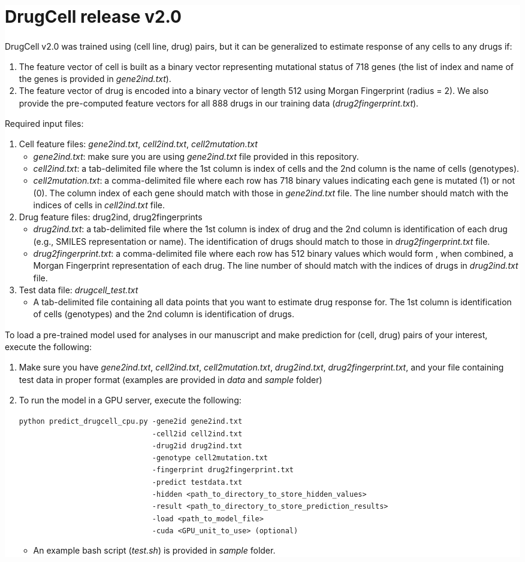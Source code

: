 
# DrugCell release v2.0
DrugCell v2.0 was trained using (cell line, drug) pairs, but
it can be generalized to estimate response of any cells to any drugs if:
1. The feature vector of cell is built as a binary vector representing
mutational status of 718 genes (the list of index and name of the genes
is provided in _gene2ind.txt_).
2. The feature vector of drug is encoded into a binary vector of length 512
using Morgan Fingerprint (radius = 2). We also provide the pre-computed
feature vectors for all 888 drugs in our training data (_drug2fingerprint.txt_).

Required input files:
1. Cell feature files: _gene2ind.txt_, _cell2ind.txt_, _cell2mutation.txt_
    * _gene2ind.txt_: make sure you are using _gene2ind.txt_ file provided in this repository.
    * _cell2ind.txt_: a tab-delimited file where the 1st column is index of cells and the 2nd column is the name of cells (genotypes).
    * _cell2mutation.txt_: a comma-delimited file where each row has 718 binary values indicating each gene is mutated (1) or not (0).
    The column index of each gene should match with those in _gene2ind.txt_ file. The line number should
    match with the indices of cells in _cell2ind.txt_ file.
2. Drug feature files: drug2ind, drug2fingerprints
    * _drug2ind.txt_: a tab-delimited file where the 1st column is index of drug and the 2nd column is
    identification of each drug (e.g., SMILES representation or name). The identification of drugs
    should match to those in _drug2fingerprint.txt_ file.
    * _drug2fingerprint.txt_: a comma-delimited file where each row has 512 binary values which would form
    , when combined, a Morgan Fingerprint representation of each drug.
    The line number of should match with the indices of drugs in _drug2ind.txt_ file.
3. Test data file: _drugcell_test.txt_
    * A tab-delimited file containing all data points that you want to estimate drug response for.
    The 1st column is identification of cells (genotypes) and the 2nd column is identification of
    drugs.

To load a pre-trained model used for analyses in our manuscript and make prediction for (cell, drug) pairs of
your interest, execute the following:

1. Make sure you have _gene2ind.txt_, _cell2ind.txt_, _cell2mutation.txt_, _drug2ind.txt_,
_drug2fingerprint.txt_, and your file containing test data in proper format (examples are provided in
_data_ and _sample_ folder)

2. To run the model in a GPU server,  execute the following:
    ```
    python predict_drugcell_cpu.py -gene2id gene2ind.txt
                                   -cell2id cell2ind.txt
                                   -drug2id drug2ind.txt
                                   -genotype cell2mutation.txt
                                   -fingerprint drug2fingerprint.txt
                                   -predict testdata.txt
                                   -hidden <path_to_directory_to_store_hidden_values>
                                   -result <path_to_directory_to_store_prediction_results>
                                   -load <path_to_model_file>
                                   -cuda <GPU_unit_to_use> (optional)
    ```
    * An example bash script (_test.sh_) is provided in _sample_ folder.
